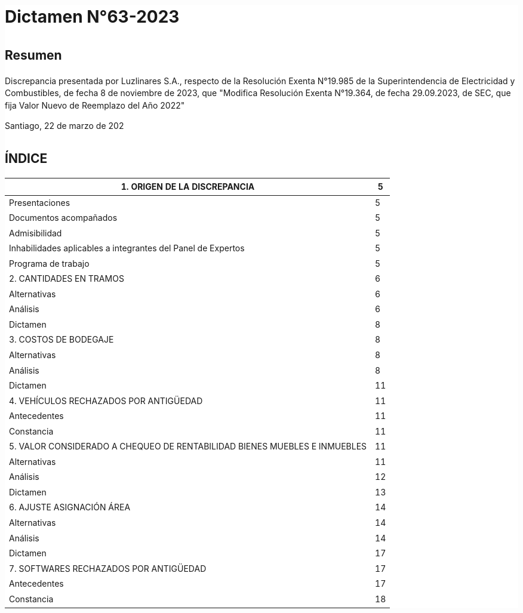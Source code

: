 # Dictamen N°63-2023

## Resumen

Discrepancia presentada por Luzlinares S.A., respecto de la Resolución Exenta N°19.985 de la Superintendencia de Electricidad y Combustibles, de fecha 8 de noviembre de 2023, que "Modifica Resolución Exenta N°19.364, de fecha 29.09.2023, de SEC, que fija Valor Nuevo de Reemplazo del Año 2022"

Santiago, 22 de marzo de 202

## ÍNDICE

| 1. ORIGEN DE LA DISCREPANCIA                                              | 5   |
| ------------------------------------------------------------------------- | --- |
| Presentaciones                                                            | 5   |
| Documentos acompañados                                                    | 5   |
| Admisibilidad                                                             | 5   |
| Inhabilidades aplicables a integrantes del Panel de Expertos              | 5   |
| Programa de trabajo                                                       | 5   |
| 2. CANTIDADES EN TRAMOS                                                   | 6   |
| Alternativas                                                              | 6   |
| Análisis                                                                  | 6   |
| Dictamen                                                                  | 8   |
| 3. COSTOS DE BODEGAJE                                                     | 8   |
| Alternativas                                                              | 8   |
| Análisis                                                                  | 8   |
| Dictamen                                                                  | 11  |
| 4. VEHÍCULOS RECHAZADOS POR ANTIGÜEDAD                                    | 11  |
| Antecedentes                                                              | 11  |
| Constancia                                                                | 11  |
| 5. VALOR CONSIDERADO A CHEQUEO DE RENTABILIDAD BIENES MUEBLES E INMUEBLES | 11  |
| Alternativas                                                              | 11  |
| Análisis                                                                  | 12  |
| Dictamen                                                                  | 13  |
| 6. AJUSTE ASIGNACIÓN ÁREA                                                 | 14  |
| Alternativas                                                              | 14  |
| Análisis                                                                  | 14  |
| Dictamen                                                                  | 17  |
| 7. SOFTWARES RECHAZADOS POR ANTIGÜEDAD                                    | 17  |
| Antecedentes                                                              | 17  |
| Constancia                                                                | 18  |
